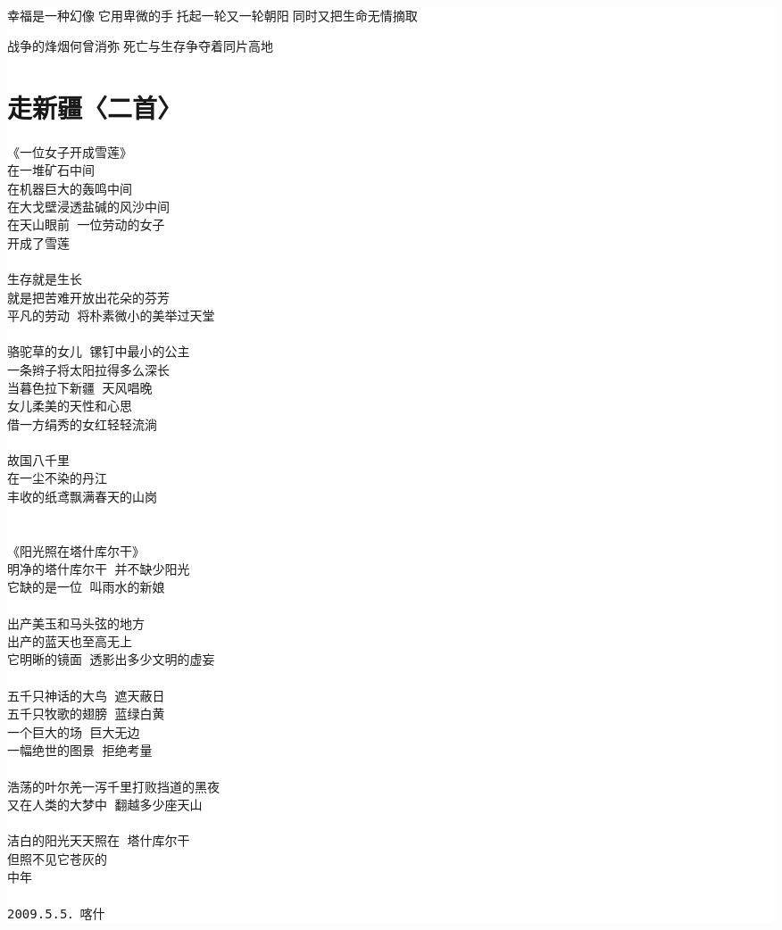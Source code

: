 幸福是一种幻像
它用卑微的手
托起一轮又一轮朝阳
同时又把生命无情摘取

战争的烽烟何曾消弥
死亡与生存争夺着同片高地
</pre>

# 走新疆〈二首〉
<pre>
《一位女子开成雪莲》
在一堆矿石中间
在机器巨大的轰鸣中间
在大戈壁浸透盐碱的风沙中间
在天山眼前 一位劳动的女子
开成了雪莲

生存就是生长
就是把苦难开放出花朵的芬芳
平凡的劳动 将朴素微小的美举过天堂

骆驼草的女儿 镙钉中最小的公主
一条辫子将太阳拉得多么深长
当暮色拉下新疆 天风唱晚
女儿柔美的天性和心思
借一方绢秀的女红轻轻流淌

故国八千里
在一尘不染的丹江
丰收的纸鸢飘满春天的山岗


《阳光照在塔什库尔干》
明净的塔什库尔干 并不缺少阳光
它缺的是一位 叫雨水的新娘

出产美玉和马头弦的地方
出产的蓝天也至高无上
它明晰的镜面 透影出多少文明的虚妄

五千只神话的大鸟 遮天蔽日
五千只牧歌的翅膀 蓝绿白黄
一个巨大的场 巨大无边
一幅绝世的图景 拒绝考量

浩荡的叶尔羌一泻千里打败挡道的黑夜
又在人类的大梦中 翻越多少座天山

洁白的阳光天天照在 塔什库尔干
但照不见它苍灰的
中年

2009.5.5．喀什
</pre>
